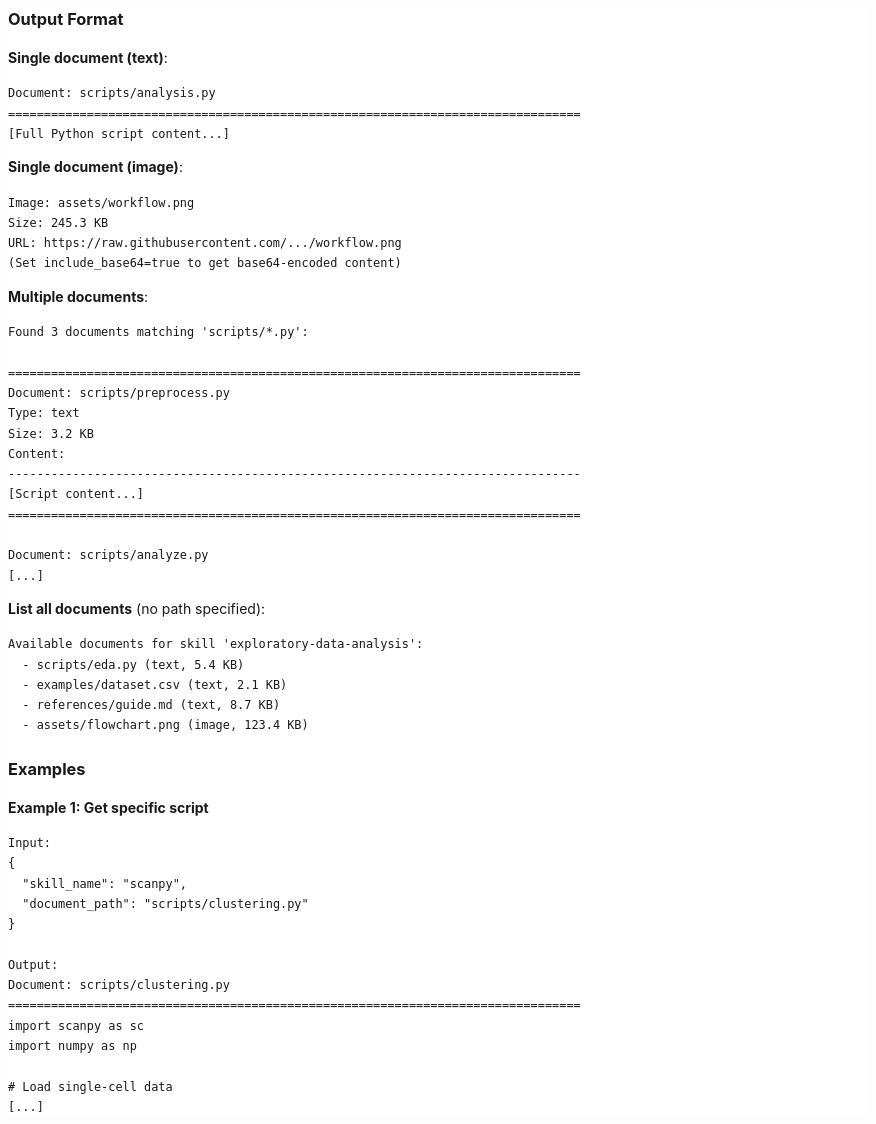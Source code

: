 ### Output Format

**Single document (text)**:
```
Document: scripts/analysis.py
================================================================================
[Full Python script content...]
```

**Single document (image)**:
```
Image: assets/workflow.png
Size: 245.3 KB
URL: https://raw.githubusercontent.com/.../workflow.png
(Set include_base64=true to get base64-encoded content)
```

**Multiple documents**:
```
Found 3 documents matching 'scripts/*.py':

================================================================================
Document: scripts/preprocess.py
Type: text
Size: 3.2 KB
Content:
--------------------------------------------------------------------------------
[Script content...]
================================================================================

Document: scripts/analyze.py
[...]
```

**List all documents** (no path specified):
```
Available documents for skill 'exploratory-data-analysis':
  - scripts/eda.py (text, 5.4 KB)
  - examples/dataset.csv (text, 2.1 KB)
  - references/guide.md (text, 8.7 KB)
  - assets/flowchart.png (image, 123.4 KB)
```

### Examples

**Example 1: Get specific script**
```
Input:
{
  "skill_name": "scanpy",
  "document_path": "scripts/clustering.py"
}

Output:
Document: scripts/clustering.py
================================================================================
import scanpy as sc
import numpy as np

# Load single-cell data
[...]
```
